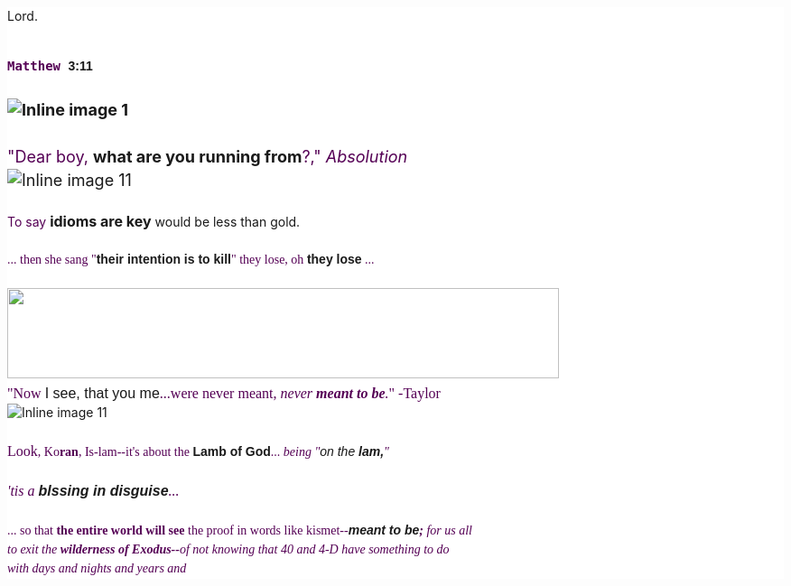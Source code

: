 Lord</a></b>.&nbsp;<b>&nbsp;</b></span></span></div><div><span style="color: #550055;"><span style="font-family: monospace , monospace;"><b><br /></b></span></span></div><div><span style="color: #550055;"><span style="font-family: monospace , monospace;"><b>Matthew&nbsp;<a href="http://bit.ly/2i6TyVN" style="font-family: arial,sans-serif; text-decoration-line: none;" target="_blank">3:11</a></b></span></span></div><div style="text-align: left;"></div></div><div style="color: black; font-size: large;"><span style="color: #550055;"><br /></span></div><div style="color: black; font-size: large;"><span style="color: #550055;"><b><a href="http://bit.ly/2hOhmBJ" style="text-decoration-line: none;" target="_blank"><img alt="Inline image 1" height="423" src="reqs/matchbox20.bitbucket.io/THISISREAL_files/O1rGiiZlXeFO4p9eCunESWm5fJCxE6VCdn6iVsKZrmzjorPvllIyrHskqgSDEBFOOEsLHQ=s0-d-e1-ft" style="border: 0px;" width="543" /></a></b></span></div><div style="color: black; font-size: large;"><span style="color: #550055;"><b><br /></b></span></div><div style="color: black; font-size: large;"><span style="color: #550055;">"Dear boy,&nbsp;<b><a href="http://bit.ly/2hO8GLP" style="text-decoration-line: none;" target="_blank">what are you running from</a></b>?,"&nbsp;<i>Absolution</i></span></div><div style="color: black; font-size: large;"><span style="color: #550055;"><a href="http://bit.ly/2i6R4GY" style="text-decoration-line: none;" target="_blank"><img alt="Inline image 11" height="570" src="reqs/matchbox20.bitbucket.io/THISISREAL_files/4nu3y9OcL-9xt4-Y6OqNiIhH6zQd7Tj2jcdRkRxd_Cvnfyj4wni2rE4Lfx6JOsCwroBncA=s0-d-e1-ft" style="border: 0px; margin-right: 0px;" width="611" /></a></span></div><div dir="ltr" style="color: black;"><span style="color: #550055;"><br /></span></div><div style="color: black;"><span style="color: #550055;">To say&nbsp;<a href="http://bit.ly/2i6Ih88" style="text-decoration-line: none;" target="_blank"><b><span style="font-size: medium;">idioms are key</span></b>&nbsp;would be less than gold.</a>&nbsp;</span></div></div><div dir="ltr" style="color: black;"><span style="color: #550055;"><br /></span></div><div style="color: black;"><span style="color: #550055;"><span style="font-family: &quot;times new roman&quot; , serif;">... then she sang "<b><a href="http://bit.ly/2i7yG3M" style="font-family: arial,sans-serif; text-decoration-line: none;" target="_blank">their intention is to kill</a></b>" they lose, oh&nbsp;<b><a href="http://bit.ly/2ivHJf0" style="font-family: arial,sans-serif; text-decoration-line: none;" target="_blank">they lose</a>&nbsp;</b>...</span></span></div><div dir="ltr" style="color: black;"><span style="color: #550055;"><br /></span></div><div dir="ltr" style="color: black;"><span style="color: #550055;"><a href="http://bit.ly/2i6Mybs" style="text-decoration-line: none;" target="_blank"><img height="100" src="reqs/matchbox20.bitbucket.io/THISISREAL_files/8egsaRd3BGzLPXEkEROj1jT5CrT68wiBiPVio3YrQg9kOOvP9slQCtWuthMrghGNXcuelg=s0-d-e1-ft" style="border: 0px; margin-right: 0px;" width="611" /></a></span><br /><span style="color: #550055;"><span style="font-family: &quot;times new roman&quot; , serif; font-size: medium;">"Now&nbsp;<a href="http://bit.ly/2hO9YGn" style="font-family: arial,sans-serif; text-decoration-line: none;" target="_blank">I see, that you me</a>...were never meant,&nbsp;<i>never&nbsp;<b>meant to be</b>.</i>" -Taylor</span></span><br /><div dir="ltr"><span style="color: #550055;"><a href="http://bit.ly/2hO9BeZ" style="text-decoration-line: none;" target="_blank"><img alt="Inline image 11" height="207" src="reqs/matchbox20.bitbucket.io/THISISREAL_files/bfGY_3ez70XOHqmcFYqDQiqLeLuVfxoYik2pXccmWNmAINpqNJ1yMD_weuTb9zAvk0qPyQ=s0-d-e1-ft" style="border: 0px; margin-right: 0px;" width="611" /></a></span></div></div><div style="color: black;"><div dir="ltr"><span style="color: #550055;"><br /></span></div><div dir="ltr"><div dir="ltr"><span style="color: #550055;"><span style="font-family: &quot;times new roman&quot; , serif;"><span style="font-size: medium;">Look</span>, Ko<b>ran</b>, Is-lam--it's about the&nbsp;<b><a href="http://bit.ly/2i6O3X1" style="font-family: arial,sans-serif; text-decoration-line: none;" target="_blank">Lamb of God</a></b>...&nbsp;<i>being "<a href="http://bit.ly/2h1qEFb" style="font-family: arial,sans-serif; text-decoration-line: none;" target="_blank">on the&nbsp;<b>lam,</b></a>"</i></span></span></div><div dir="ltr"><span style="color: #550055;"><i><span style="font-family: &quot;times new roman&quot; , serif;"><br /></span></i></span></div><div><span style="color: #550055;"><i><span style="font-family: &quot;times new roman&quot; , serif; font-size: medium;">'tis a&nbsp;<b><a href="http://bit.ly/2gZkgyq" style="font-family: arial,sans-serif; text-decoration-line: none;" target="_blank">blssing in disguise</a></b>...</span></i></span></div><div><span style="color: #550055;"><i><span style="font-family: &quot;times new roman&quot; , serif;"><br /></span></i></span></div></div><div dir="ltr"><span style="color: #550055;"><span style="font-family: &quot;times new roman&quot; , serif;">... so that&nbsp;<b>the entire world will see&nbsp;</b>the proof in words like kismet--<i style="font-weight: bold;"><a href="http://bit.ly/2hO2yDk" style="font-family: arial,sans-serif; text-decoration-line: none;" target="_blank">meant to be</a>;&nbsp;</i><i>for us all</i></span></span></div><div dir="ltr"><span style="color: #550055;"><i><span style="font-family: &quot;times new roman&quot; , serif;">to exit the&nbsp;<b>wilderness of Exodus--</b>of not knowing that 40 and 4-D have something to do</span></i></span></div><div dir="ltr"><span style="color: #550055;"><span style="font-family: &quot;times new roman&quot; , serif;"><i>with days and nights and years and